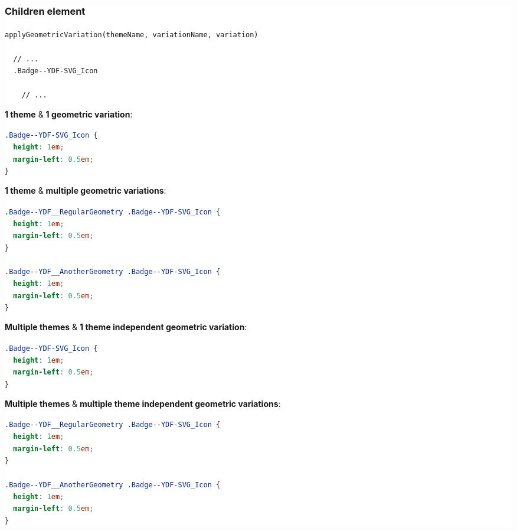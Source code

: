 ```css
```


### Children element

```stylus
applyGeometricVariation(themeName, variationName, variation)

  // ...
  .Badge--YDF-SVG_Icon

    // ...
```

**1 theme** & **1 geometric variation**:

```css
.Badge--YDF-SVG_Icon {
  height: 1em;
  margin-left: 0.5em;
}
```

**1 theme** & **multiple geometric variations**:

```css
.Badge--YDF__RegularGeometry .Badge--YDF-SVG_Icon {
  height: 1em;
  margin-left: 0.5em;
}

.Badge--YDF__AnotherGeometry .Badge--YDF-SVG_Icon {
  height: 1em;
  margin-left: 0.5em;
}
```

**Multiple themes** & **1 theme independent geometric variation**:

```css
.Badge--YDF-SVG_Icon {
  height: 1em;
  margin-left: 0.5em;
}
```

**Multiple themes** & **multiple theme independent geometric variations**:

```css
.Badge--YDF__RegularGeometry .Badge--YDF-SVG_Icon {
  height: 1em;
  margin-left: 0.5em;
}

.Badge--YDF__AnotherGeometry .Badge--YDF-SVG_Icon {
  height: 1em;
  margin-left: 0.5em;
}
```
